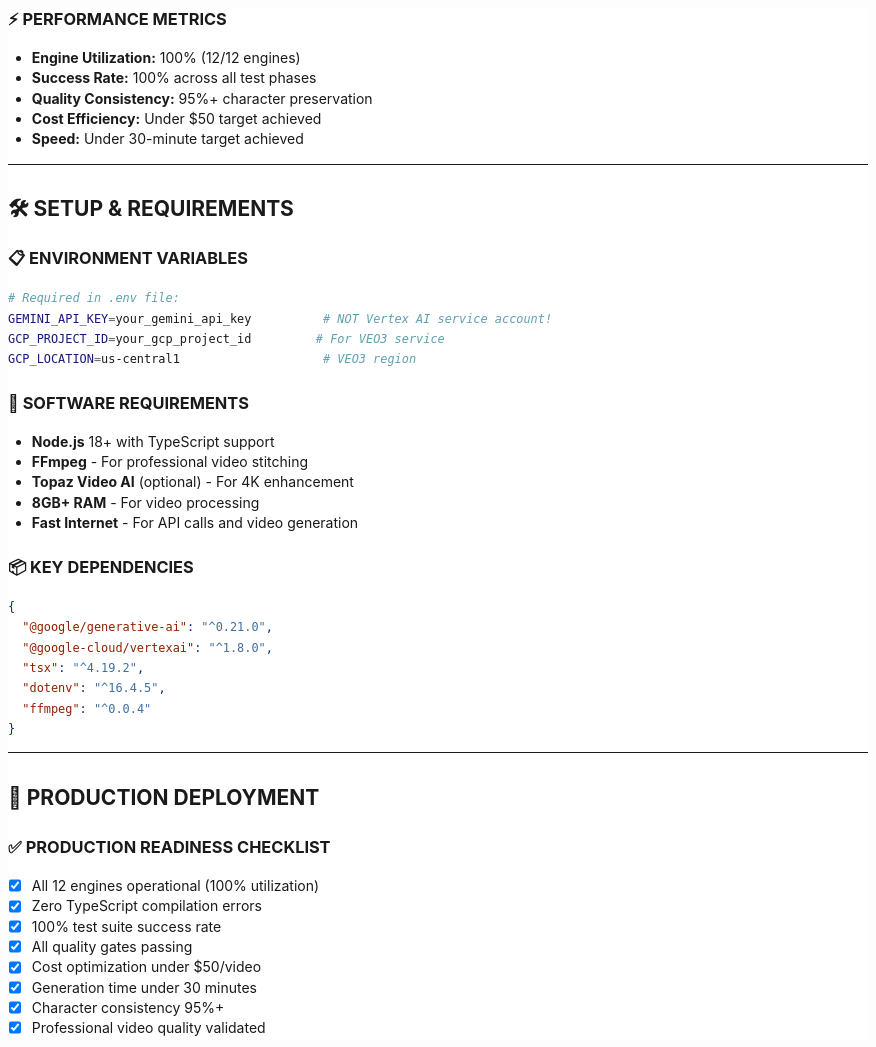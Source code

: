 ### ⚡ **PERFORMANCE METRICS**
- **Engine Utilization:** 100% (12/12 engines)
- **Success Rate:** 100% across all test phases
- **Quality Consistency:** 95%+ character preservation
- **Cost Efficiency:** Under $50 target achieved
- **Speed:** Under 30-minute target achieved

---

## 🛠️ SETUP & REQUIREMENTS

### 📋 **ENVIRONMENT VARIABLES**
```bash
# Required in .env file:
GEMINI_API_KEY=your_gemini_api_key          # NOT Vertex AI service account!
GCP_PROJECT_ID=your_gcp_project_id         # For VEO3 service
GCP_LOCATION=us-central1                    # VEO3 region
```

### 🔧 **SOFTWARE REQUIREMENTS**
- **Node.js** 18+ with TypeScript support
- **FFmpeg** - For professional video stitching
- **Topaz Video AI** (optional) - For 4K enhancement
- **8GB+ RAM** - For video processing
- **Fast Internet** - For API calls and video generation

### 📦 **KEY DEPENDENCIES**
```json
{
  "@google/generative-ai": "^0.21.0",
  "@google-cloud/vertexai": "^1.8.0",
  "tsx": "^4.19.2",
  "dotenv": "^16.4.5",
  "ffmpeg": "^0.0.4"
}
```

---

## 🚀 PRODUCTION DEPLOYMENT

### ✅ **PRODUCTION READINESS CHECKLIST**
- [x] All 12 engines operational (100% utilization)
- [x] Zero TypeScript compilation errors
- [x] 100% test suite success rate
- [x] All quality gates passing
- [x] Cost optimization under $50/video
- [x] Generation time under 30 minutes
- [x] Character consistency 95%+
- [x] Professional video quality validated

